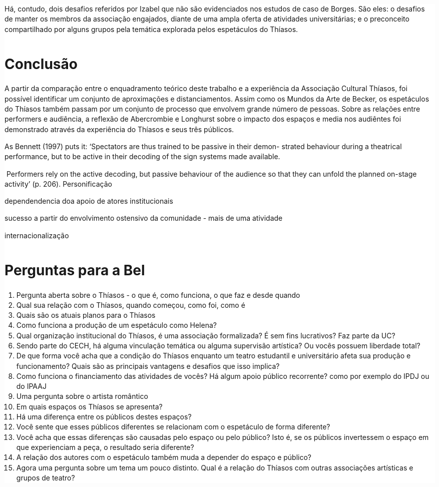 Há, contudo, dois desafios  referidos por Izabel que não são evidenciados nos estudos de caso de Borges. São eles: o desafios de manter os membros da associação engajados, diante de uma ampla oferta de atividades universitárias; e o preconceito compartilhado por alguns grupos pela temática explorada pelos espetáculos do Thíasos. 

# Conclusão
A partir da comparação entre o enquadramento teórico deste trabalho e a experiência da Associação Cultural Thíasos, foi possível identificar um conjunto de  aproximações e distanciamentos. Assim como os Mundos da Arte de Becker, os espetáculos do Thíasos também passam por um conjunto de processo que envolvem grande número de pessoas. Sobre as relações entre performers e audiência, a reflexão de Abercrombie e Longhurst sobre o impacto dos espaços e media nos audiêntes foi demonstrado através da experiência do Thíasos e seus três públicos. 




As Bennett (1997) puts it: ‘Spectators are thus trained to be passive in their demon- strated behaviour during a theatrical performance, but to be active in their decoding of the sign systems made available.

 Performers rely on the active decoding, but passive behaviour of the audience so that they can unfold the planned on-stage activity’ (p. 206).
Personificação

dependendencia doa apoio de atores institucionais

sucesso a partir do envolvimento ostensivo da comunidade - mais de uma atividade 

internacionalização



# Perguntas para a Bel
1. Pergunta aberta sobre o Thíasos - o que é, como funciona, o que faz e desde quando
2. Qual sua relação com o Thíasos, quando começou, como foi, como é
3. Quais são os atuais planos para o Thíasos
4. Como funciona a produção de um espetáculo como Helena?
5. Qual organização institucional do Thíasos, é uma associação formalizada? É sem fins lucrativos? Faz parte da UC?
6. Sendo parte do CECH, há alguma vinculação temática ou alguma supervisão artística? Ou vocês possuem liberdade total?
7. De que forma você acha que a condição do Thíasos enquanto um teatro estudantil e universitário afeta sua produção e funcionamento? Quais são as principais vantagens e desafios que isso implica?
8. Como funciona o financiamento das atividades de vocês? Há algum apoio público recorrente? como por exemplo do IPDJ ou do IPAAJ
9. Uma pergunta sobre o artista romântico
10. Em quais espaços os Thíasos se apresenta?
11. Há uma diferença entre os públicos destes espaços?
12. Você sente que esses públicos diferentes se relacionam com o espetáculo de forma diferente?
13. Você acha que essas diferenças são causadas pelo espaço ou pelo público? Isto é, se os públicos invertessem o espaço em que experienciam a peça, o resultado seria diferente?
14. A relação dos autores com o espetáculo também muda a depender do espaço e público?
15. Agora uma pergunta sobre um  tema um pouco distinto. Qual é a relação do Thíasos com outras associações artísticas e grupos de teatro? 
